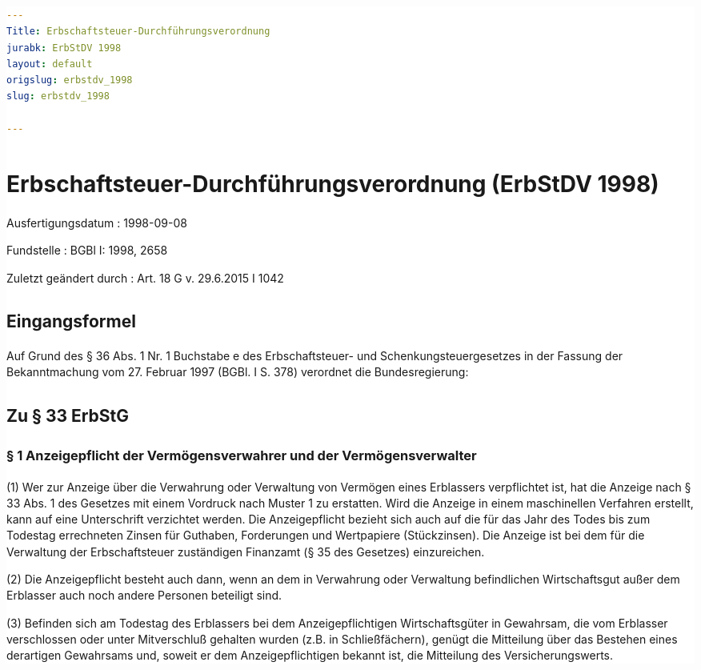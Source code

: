 ```yaml
---
Title: Erbschaftsteuer-Durchführungsverordnung
jurabk: ErbStDV 1998
layout: default
origslug: erbstdv_1998
slug: erbstdv_1998

---
```


# Erbschaftsteuer-Durchführungsverordnung (ErbStDV 1998)

Ausfertigungsdatum
:   1998-09-08

Fundstelle
:   BGBl I: 1998, 2658

Zuletzt geändert durch
:   Art. 18 G v. 29.6.2015 I 1042


## Eingangsformel

Auf Grund des § 36 Abs. 1 Nr. 1 Buchstabe e des Erbschaftsteuer- und
Schenkungsteuergesetzes in der Fassung der Bekanntmachung vom 27.
Februar 1997 (BGBl. I S. 378) verordnet die Bundesregierung:


## Zu § 33 ErbStG



### § 1 Anzeigepflicht der Vermögensverwahrer und der Vermögensverwalter

(1) Wer zur Anzeige über die Verwahrung oder Verwaltung von Vermögen
eines Erblassers verpflichtet ist, hat die Anzeige nach § 33 Abs. 1
des Gesetzes mit einem Vordruck nach Muster 1 zu erstatten. Wird die
Anzeige in einem maschinellen Verfahren erstellt, kann auf eine
Unterschrift verzichtet werden. Die Anzeigepflicht bezieht sich auch
auf die für das Jahr des Todes bis zum Todestag errechneten Zinsen für
Guthaben, Forderungen und Wertpapiere (Stückzinsen). Die Anzeige ist
bei dem für die Verwaltung der Erbschaftsteuer zuständigen Finanzamt
(§ 35 des Gesetzes) einzureichen.

(2) Die Anzeigepflicht besteht auch dann, wenn an dem in Verwahrung
oder Verwaltung befindlichen Wirtschaftsgut außer dem Erblasser auch
noch andere Personen beteiligt sind.

(3) Befinden sich am Todestag des Erblassers bei dem
Anzeigepflichtigen Wirtschaftsgüter in Gewahrsam, die vom Erblasser
verschlossen oder unter Mitverschluß gehalten wurden (z.B. in
Schließfächern), genügt die Mitteilung über das Bestehen eines
derartigen Gewahrsams und, soweit er dem Anzeigepflichtigen bekannt
ist, die Mitteilung des Versicherungswerts.
